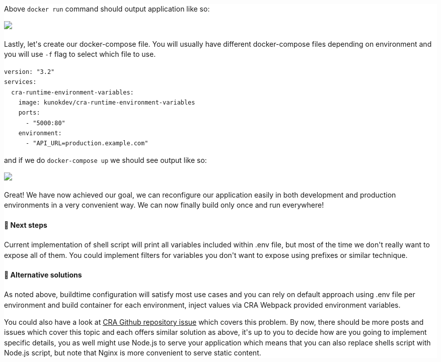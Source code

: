 Above `docker run` command should output application like so:

![](https://cdn-images-1.medium.com/max/1600/1*kK7Ss5ODlukXgsLNuYh0Lg.png)

Lastly, let's create our docker-compose file. You will usually have different
docker-compose files depending on environment and you will use `-f` flag to
select which file to use.

```
version: "3.2"
services:
  cra-runtime-environment-variables:
    image: kunokdev/cra-runtime-environment-variables
    ports:
      - "5000:80"
    environment:
      - "API_URL=production.example.com"
```

and if we do `docker-compose up` we should see output like so:

![](https://cdn-images-1.medium.com/max/1600/1*7TBDwzS_otshjMhQqvycmg.png)

Great! We have now achieved our goal, we can reconfigure our application easily
in both development and production environments in a very convenient way. We can
now finally build only once and run everywhere!

#### 💅 Next steps

Current implementation of shell script will print all variables included within
.env file, but most of the time we don't really want to expose all of them. You
could implement filters for variables you don't want to expose using prefixes or
similar technique.

#### 🐓 Alternative solutions

As noted above, buildtime configuration will satisfy most use cases and you can
rely on default approach using .env file per environment and build container for
each environment, inject values via CRA Webpack provided environment variables.

You could also have a look at [CRA Github repository
issue](https://github.com/facebook/create-react-app/issues/2353) which covers
this problem. By now, there should be more posts and issues which cover this topic and each offers similar solution as above, it's up to you to decide how are you going to implement specific details, you as well might use Node.js to serve your application which means that you can also replace shells script with Node.js script, but note that Nginx is more convenient to serve static content.

